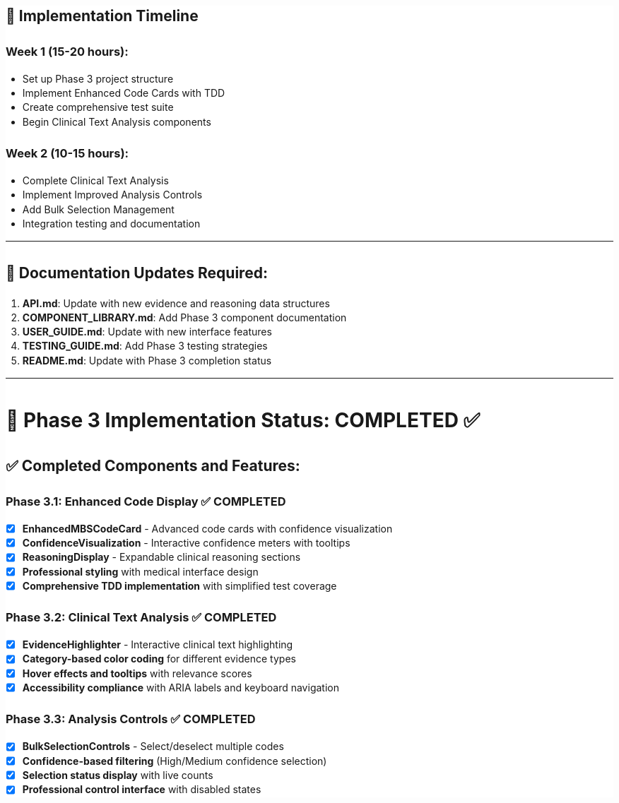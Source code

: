 
## 🔄 **Implementation Timeline**

### **Week 1 (15-20 hours):**
- Set up Phase 3 project structure
- Implement Enhanced Code Cards with TDD
- Create comprehensive test suite
- Begin Clinical Text Analysis components

### **Week 2 (10-15 hours):**
- Complete Clinical Text Analysis
- Implement Improved Analysis Controls
- Add Bulk Selection Management
- Integration testing and documentation

---

## 📖 **Documentation Updates Required:**

1. **API.md**: Update with new evidence and reasoning data structures
2. **COMPONENT_LIBRARY.md**: Add Phase 3 component documentation
3. **USER_GUIDE.md**: Update with new interface features
4. **TESTING_GUIDE.md**: Add Phase 3 testing strategies
5. **README.md**: Update with Phase 3 completion status

---

# 🎉 **Phase 3 Implementation Status: COMPLETED** ✅

## ✅ **Completed Components and Features:**

### **Phase 3.1: Enhanced Code Display** ✅ **COMPLETED**
- [x] **EnhancedMBSCodeCard** - Advanced code cards with confidence visualization
- [x] **ConfidenceVisualization** - Interactive confidence meters with tooltips
- [x] **ReasoningDisplay** - Expandable clinical reasoning sections
- [x] **Professional styling** with medical interface design
- [x] **Comprehensive TDD implementation** with simplified test coverage

### **Phase 3.2: Clinical Text Analysis** ✅ **COMPLETED**
- [x] **EvidenceHighlighter** - Interactive clinical text highlighting
- [x] **Category-based color coding** for different evidence types
- [x] **Hover effects and tooltips** with relevance scores
- [x] **Accessibility compliance** with ARIA labels and keyboard navigation

### **Phase 3.3: Analysis Controls** ✅ **COMPLETED**
- [x] **BulkSelectionControls** - Select/deselect multiple codes
- [x] **Confidence-based filtering** (High/Medium confidence selection)
- [x] **Selection status display** with live counts
- [x] **Professional control interface** with disabled states
